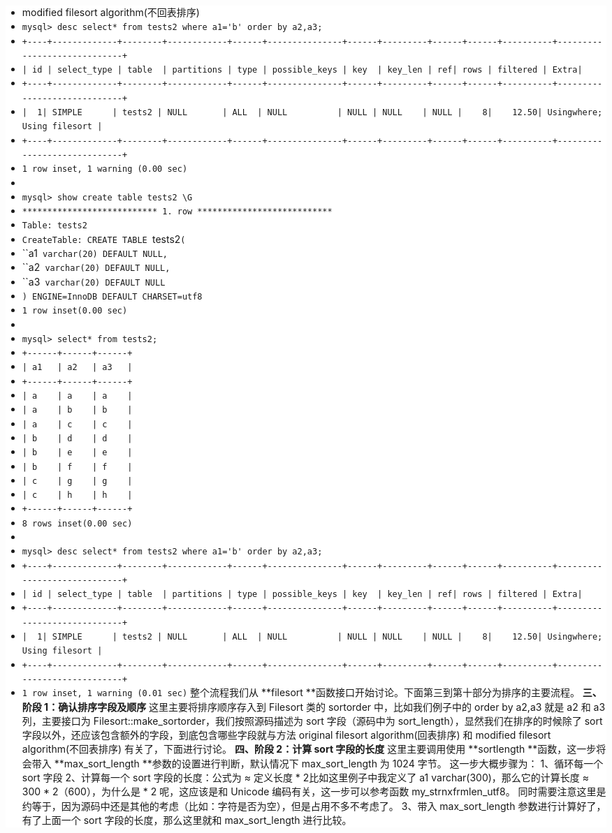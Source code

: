 - modified filesort algorithm(不回表排序)
- `mysql> desc select* from tests2 where a1='b' order by a2,a3;`
- `+----+-------------+--------+------------+------+---------------+------+---------+------+------+----------+-----------------------------+`
- `| id | select_type | table  | partitions | type | possible_keys | key  | key_len | ref| rows | filtered | Extra|`
- `+----+-------------+--------+------------+------+---------------+------+---------+------+------+----------+-----------------------------+`
- `|  1| SIMPLE      | tests2 | NULL       | ALL  | NULL          | NULL | NULL    | NULL |    8|    12.50| Usingwhere; Using filesort |`
- `+----+-------------+--------+------------+------+---------------+------+---------+------+------+----------+-----------------------------+`
- `1 row inset, 1 warning (0.00 sec)`
- 
- `mysql> show create table tests2 \G`
- `*************************** 1. row ***************************`
- `Table: tests2`
- `CreateTable: CREATE TABLE `tests2`(`
- ``a1` varchar(20) DEFAULT NULL,`
- ``a2` varchar(20) DEFAULT NULL,`
- ``a3` varchar(20) DEFAULT NULL`
- `) ENGINE=InnoDB DEFAULT CHARSET=utf8`
- `1 row inset(0.00 sec)`
- 
- `mysql> select* from tests2;`
- `+------+------+------+`
- `| a1   | a2   | a3   |`
- `+------+------+------+`
- `| a    | a    | a    |`
- `| a    | b    | b    |`
- `| a    | c    | c    |`
- `| b    | d    | d    |`
- `| b    | e    | e    |`
- `| b    | f    | f    |`
- `| c    | g    | g    |`
- `| c    | h    | h    |`
- `+------+------+------+`
- `8 rows inset(0.00 sec)`
- 
- `mysql> desc select* from tests2 where a1='b' order by a2,a3;`
- `+----+-------------+--------+------------+------+---------------+------+---------+------+------+----------+-----------------------------+`
- `| id | select_type | table  | partitions | type | possible_keys | key  | key_len | ref| rows | filtered | Extra|`
- `+----+-------------+--------+------------+------+---------------+------+---------+------+------+----------+-----------------------------+`
- `|  1| SIMPLE      | tests2 | NULL       | ALL  | NULL          | NULL | NULL    | NULL |    8|    12.50| Usingwhere; Using filesort |`
- `+----+-------------+--------+------------+------+---------------+------+---------+------+------+----------+-----------------------------+`
- `1 row inset, 1 warning (0.01 sec)`
整个流程我们从 **filesort **函数接口开始讨论。下面第三到第十部分为排序的主要流程。
**三、阶段 1：确认排序字段及顺序**
这里主要将排序顺序存入到 Filesort 类的 sortorder 中，比如我们例子中的 order by a2,a3 就是 a2 和 a3 列，主要接口为 Filesort::make_sortorder，我们按照源码描述为 sort 字段（源码中为 sort_length），显然我们在排序的时候除了 sort 字段以外，还应该包含额外的字段，到底包含哪些字段就与方法 original filesort algorithm(回表排序) 和 modified filesort algorithm(不回表排序) 有关了，下面进行讨论。
**四、阶段 2：计算 sort 字段的长度**
这里主要调用使用 **sortlength **函数，这一步将会带入 **max_sort_length **参数的设置进行判断，默认情况下 max_sort_length 为 1024 字节。
这一步大概步骤为：
1、循环每一个 sort 字段
2、计算每一个 sort 字段的长度：公式为 ≈ 定义长度 * 2比如这里例子中我定义了 a1 varchar(300)，那么它的计算长度 ≈ 300 * 2（600），为什么是 * 2 呢，这应该是和 Unicode 编码有关，这一步可以参考函数 my_strnxfrmlen_utf8。
同时需要注意这里是约等于，因为源码中还是其他的考虑（比如：字符是否为空），但是占用不多不考虑了。
3、带入 max_sort_length 参数进行计算好了，有了上面一个 sort 字段的长度，那么这里就和 max_sort_length 进行比较。
